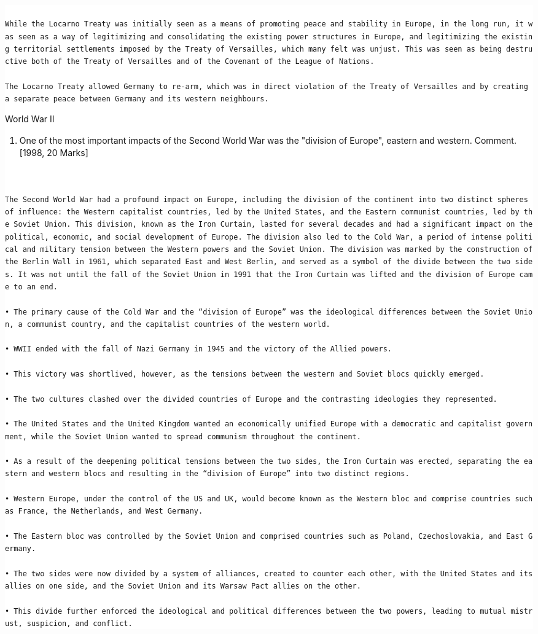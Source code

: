 
```ad-Answer

While the Locarno Treaty was initially seen as a means of promoting peace and stability in Europe, in the long run, it was seen as a way of legitimizing and consolidating the existing power structures in Europe, and legitimizing the existing territorial settlements imposed by the Treaty of Versailles, which many felt was unjust. This was seen as being destructive both of the Treaty of Versailles and of the Covenant of the League of Nations.

The Locarno Treaty allowed Germany to re-arm, which was in direct violation of the Treaty of Versailles and by creating a separate peace between Germany and its western neighbours. 

```


World War II


1. One of the most important impacts of the Second World War was the "division of Europe", eastern and western. Comment. [1998, 20 Marks]


```ad-Answer


The Second World War had a profound impact on Europe, including the division of the continent into two distinct spheres of influence: the Western capitalist countries, led by the United States, and the Eastern communist countries, led by the Soviet Union. This division, known as the Iron Curtain, lasted for several decades and had a significant impact on the political, economic, and social development of Europe. The division also led to the Cold War, a period of intense political and military tension between the Western powers and the Soviet Union. The division was marked by the construction of the Berlin Wall in 1961, which separated East and West Berlin, and served as a symbol of the divide between the two sides. It was not until the fall of the Soviet Union in 1991 that the Iron Curtain was lifted and the division of Europe came to an end.

• The primary cause of the Cold War and the “division of Europe” was the ideological differences between the Soviet Union, a communist country, and the capitalist countries of the western world.

• WWII ended with the fall of Nazi Germany in 1945 and the victory of the Allied powers. 

• This victory was shortlived, however, as the tensions between the western and Soviet blocs quickly emerged. 

• The two cultures clashed over the divided countries of Europe and the contrasting ideologies they represented. 

• The United States and the United Kingdom wanted an economically unified Europe with a democratic and capitalist government, while the Soviet Union wanted to spread communism throughout the continent.

• As a result of the deepening political tensions between the two sides, the Iron Curtain was erected, separating the eastern and western blocs and resulting in the “division of Europe” into two distinct regions. 

• Western Europe, under the control of the US and UK, would become known as the Western bloc and comprise countries such as France, the Netherlands, and West Germany. 

• The Eastern bloc was controlled by the Soviet Union and comprised countries such as Poland, Czechoslovakia, and East Germany. 

• The two sides were now divided by a system of alliances, created to counter each other, with the United States and its allies on one side, and the Soviet Union and its Warsaw Pact allies on the other. 

• This divide further enforced the ideological and political differences between the two powers, leading to mutual mistrust, suspicion, and conflict.

```